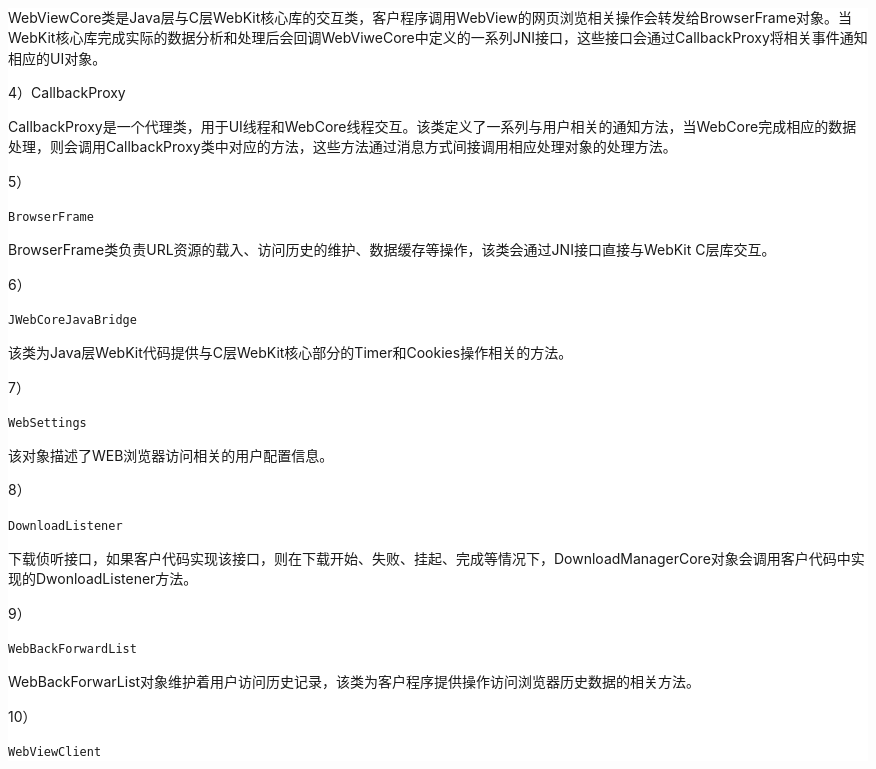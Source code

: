  
  WebViewCore类是Java层与C层WebKit核心库的交互类，客户程序调用WebView的网页浏览相关操作会转发给BrowserFrame对象。当WebKit核心库完成实际的数据分析和处理后会回调WebViweCore中定义的一系列JNI接口，这些接口会通过CallbackProxy将相关事件通知相应的UI对象。
 
 
  
   4）CallbackProxy
  
 
 
  CallbackProxy是一个代理类，用于UI线程和WebCore线程交互。该类定义了一系列与用户相关的通知方法，当WebCore完成相应的数据处理，则会调用CallbackProxy类中对应的方法，这些方法通过消息方式间接调用相应处理对象的处理方法。
 
 
  
   5）
   
    BrowserFrame
   
  
 
 
  BrowserFrame类负责URL资源的载入、访问历史的维护、数据缓存等操作，该类会通过JNI接口直接与WebKit C层库交互。
 
 
  
   6）
   
    JWebCoreJavaBridge
   
  
 
 
  该类为Java层WebKit代码提供与C层WebKit核心部分的Timer和Cookies操作相关的方法。
 
 
  
   7）
   
    WebSettings
   
  
 
 
  该对象描述了WEB浏览器访问相关的用户配置信息。
 
 
  
   8）
   
    DownloadListener
   
  
 
 
  下载侦听接口，如果客户代码实现该接口，则在下载开始、失败、挂起、完成等情况下，DownloadManagerCore对象会调用客户代码中实现的DwonloadListener方法。
 
 
  
   9）
   
    WebBackForwardList
   
  
 
 
  WebBackForwarList对象维护着用户访问历史记录，该类为客户程序提供操作访问浏览器历史数据的相关方法。
 
 
  
   10）
   
    WebViewClient
   